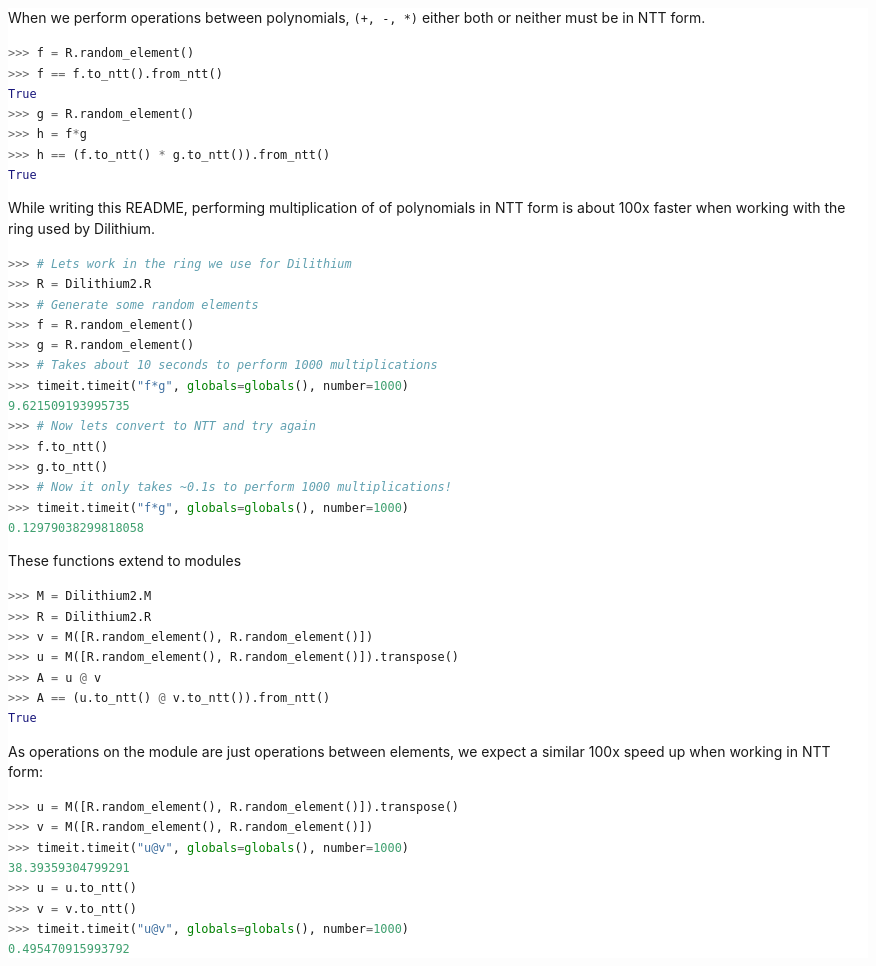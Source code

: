 When we perform operations between polynomials, `(+, -, *)`
either both or neither must be in NTT form.

```py
>>> f = R.random_element()
>>> f == f.to_ntt().from_ntt()
True
>>> g = R.random_element()
>>> h = f*g
>>> h == (f.to_ntt() * g.to_ntt()).from_ntt()
True
```

While writing this README, performing multiplication of of polynomials
in NTT form is about 100x faster when working with the ring used by
Dilithium.

```py
>>> # Lets work in the ring we use for Dilithium
>>> R = Dilithium2.R
>>> # Generate some random elements
>>> f = R.random_element()
>>> g = R.random_element()
>>> # Takes about 10 seconds to perform 1000 multiplications
>>> timeit.timeit("f*g", globals=globals(), number=1000)
9.621509193995735
>>> # Now lets convert to NTT and try again
>>> f.to_ntt()
>>> g.to_ntt()
>>> # Now it only takes ~0.1s to perform 1000 multiplications!
>>> timeit.timeit("f*g", globals=globals(), number=1000)
0.12979038299818058
```

These functions extend to modules

```py
>>> M = Dilithium2.M
>>> R = Dilithium2.R
>>> v = M([R.random_element(), R.random_element()])
>>> u = M([R.random_element(), R.random_element()]).transpose()
>>> A = u @ v
>>> A == (u.to_ntt() @ v.to_ntt()).from_ntt()
True
```

As operations on the module are just operations between elements,
we expect a similar 100x speed up when working in NTT form:

```py
>>> u = M([R.random_element(), R.random_element()]).transpose()
>>> v = M([R.random_element(), R.random_element()])
>>> timeit.timeit("u@v", globals=globals(), number=1000)
38.39359304799291
>>> u = u.to_ntt()
>>> v = v.to_ntt()
>>> timeit.timeit("u@v", globals=globals(), number=1000)
0.495470915993792
```
